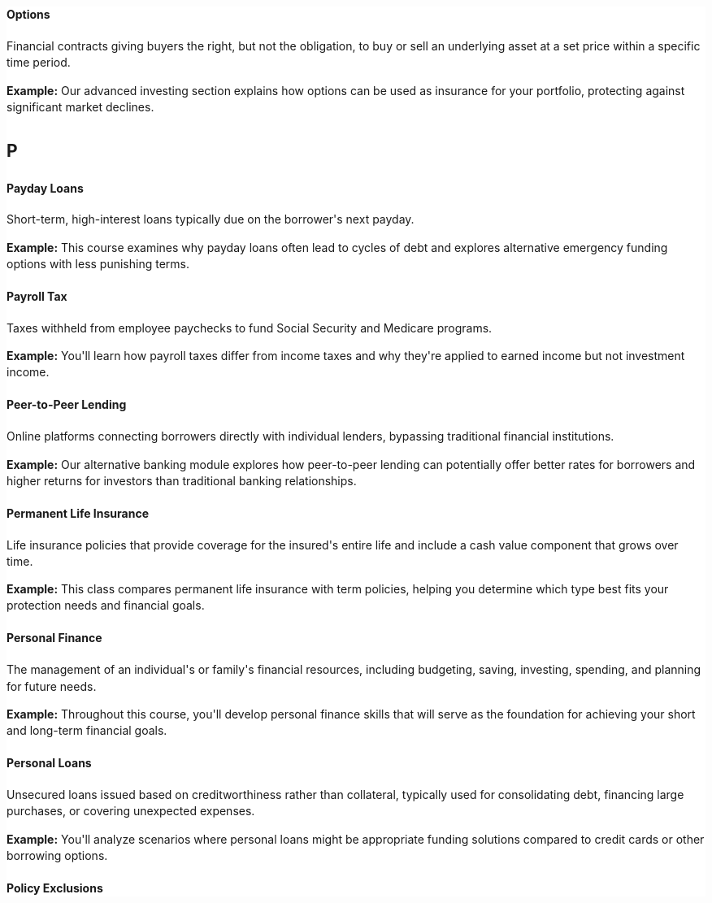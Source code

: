 #### Options

Financial contracts giving buyers the right, but not the obligation, to buy or sell an underlying asset at a set price within a specific time period.

**Example:** Our advanced investing section explains how options can be used as insurance for your portfolio, protecting against significant market declines.

## P

#### Payday Loans

Short-term, high-interest loans typically due on the borrower's next payday.

**Example:** This course examines why payday loans often lead to cycles of debt and explores alternative emergency funding options with less punishing terms.

#### Payroll Tax

Taxes withheld from employee paychecks to fund Social Security and Medicare programs.

**Example:** You'll learn how payroll taxes differ from income taxes and why they're applied to earned income but not investment income.

#### Peer-to-Peer Lending

Online platforms connecting borrowers directly with individual lenders, bypassing traditional financial institutions.

**Example:** Our alternative banking module explores how peer-to-peer lending can potentially offer better rates for borrowers and higher returns for investors than traditional banking relationships.

#### Permanent Life Insurance

Life insurance policies that provide coverage for the insured's entire life and include a cash value component that grows over time.

**Example:** This class compares permanent life insurance with term policies, helping you determine which type best fits your protection needs and financial goals.

#### Personal Finance

The management of an individual's or family's financial resources, including budgeting, saving, investing, spending, and planning for future needs.

**Example:** Throughout this course, you'll develop personal finance skills that will serve as the foundation for achieving your short and long-term financial goals.

#### Personal Loans

Unsecured loans issued based on creditworthiness rather than collateral, typically used for consolidating debt, financing large purchases, or covering unexpected expenses.

**Example:** You'll analyze scenarios where personal loans might be appropriate funding solutions compared to credit cards or other borrowing options.

#### Policy Exclusions
